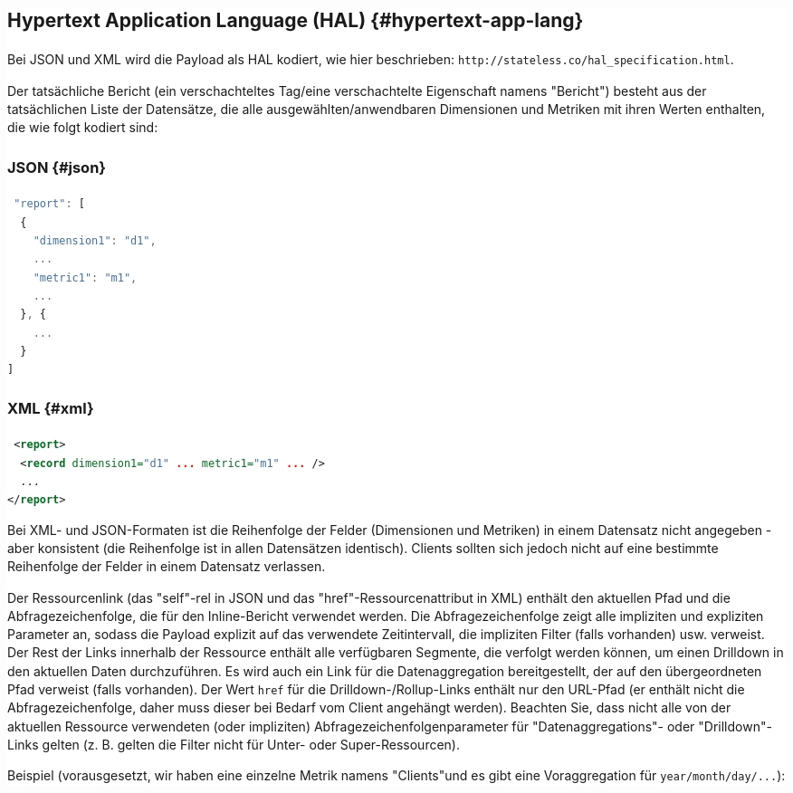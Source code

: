 ## Hypertext Application Language (HAL) {#hypertext-app-lang}

Bei JSON und XML wird die Payload als HAL kodiert, wie hier beschrieben: `http://stateless.co/hal_specification.html`.

Der tatsächliche Bericht (ein verschachteltes Tag/eine verschachtelte Eigenschaft namens &quot;Bericht&quot;) besteht aus der tatsächlichen Liste der Datensätze, die alle ausgewählten/anwendbaren Dimensionen und Metriken mit ihren Werten enthalten, die wie folgt kodiert sind:

### JSON {#json}

```js
 "report": [
  {
    "dimension1": "d1",
    ...
    "metric1": "m1",
    ...
  }, {
    ...
  }
]
```

### XML {#xml}

```xml
 <report>
  <record dimension1="d1" ... metric1="m1" ... />
  ...
</report>
```

Bei XML- und JSON-Formaten ist die Reihenfolge der Felder (Dimensionen und Metriken) in einem Datensatz nicht angegeben - aber konsistent (die Reihenfolge ist in allen Datensätzen identisch). Clients sollten sich jedoch nicht auf eine bestimmte Reihenfolge der Felder in einem Datensatz verlassen.

Der Ressourcenlink (das &quot;self&quot;-rel in JSON und das &quot;href&quot;-Ressourcenattribut in XML) enthält den aktuellen Pfad und die Abfragezeichenfolge, die für den Inline-Bericht verwendet werden. Die Abfragezeichenfolge zeigt alle impliziten und expliziten Parameter an, sodass die Payload explizit auf das verwendete Zeitintervall, die impliziten Filter (falls vorhanden) usw. verweist. Der Rest der Links innerhalb der Ressource enthält alle verfügbaren Segmente, die verfolgt werden können, um einen Drilldown in den aktuellen Daten durchzuführen. Es wird auch ein Link für die Datenaggregation bereitgestellt, der auf den übergeordneten Pfad verweist (falls vorhanden). Der Wert `href` für die Drilldown-/Rollup-Links enthält nur den URL-Pfad (er enthält nicht die Abfragezeichenfolge, daher muss dieser bei Bedarf vom Client angehängt werden). Beachten Sie, dass nicht alle von der aktuellen Ressource verwendeten (oder impliziten) Abfragezeichenfolgenparameter für &quot;Datenaggregations&quot;- oder &quot;Drilldown&quot;-Links gelten (z. B. gelten die Filter nicht für Unter- oder Super-Ressourcen).

Beispiel (vorausgesetzt, wir haben eine einzelne Metrik namens &quot;Clients&quot;und es gibt eine Voraggregation für `year/month/day/...`):
